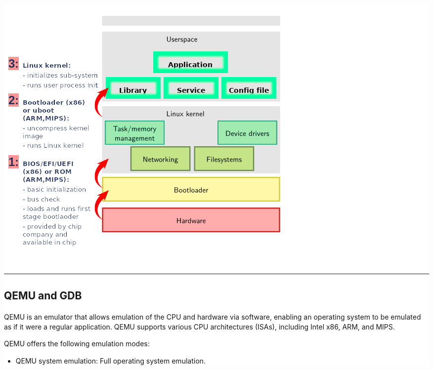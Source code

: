   <img src="/files/2024-10-11/boot1.png">
</p>
<br />

----

## QEMU and GDB ##

QEMU is an emulator that allows emulation of the CPU and hardware via software, enabling an operating system to be emulated as if it were a regular application. QEMU supports various CPU architectures (ISAs), including Intel x86, ARM, and MIPS.

QEMU offers the following emulation modes:

 - QEMU system emulation: Full operating system emulation.

<p align ="center">